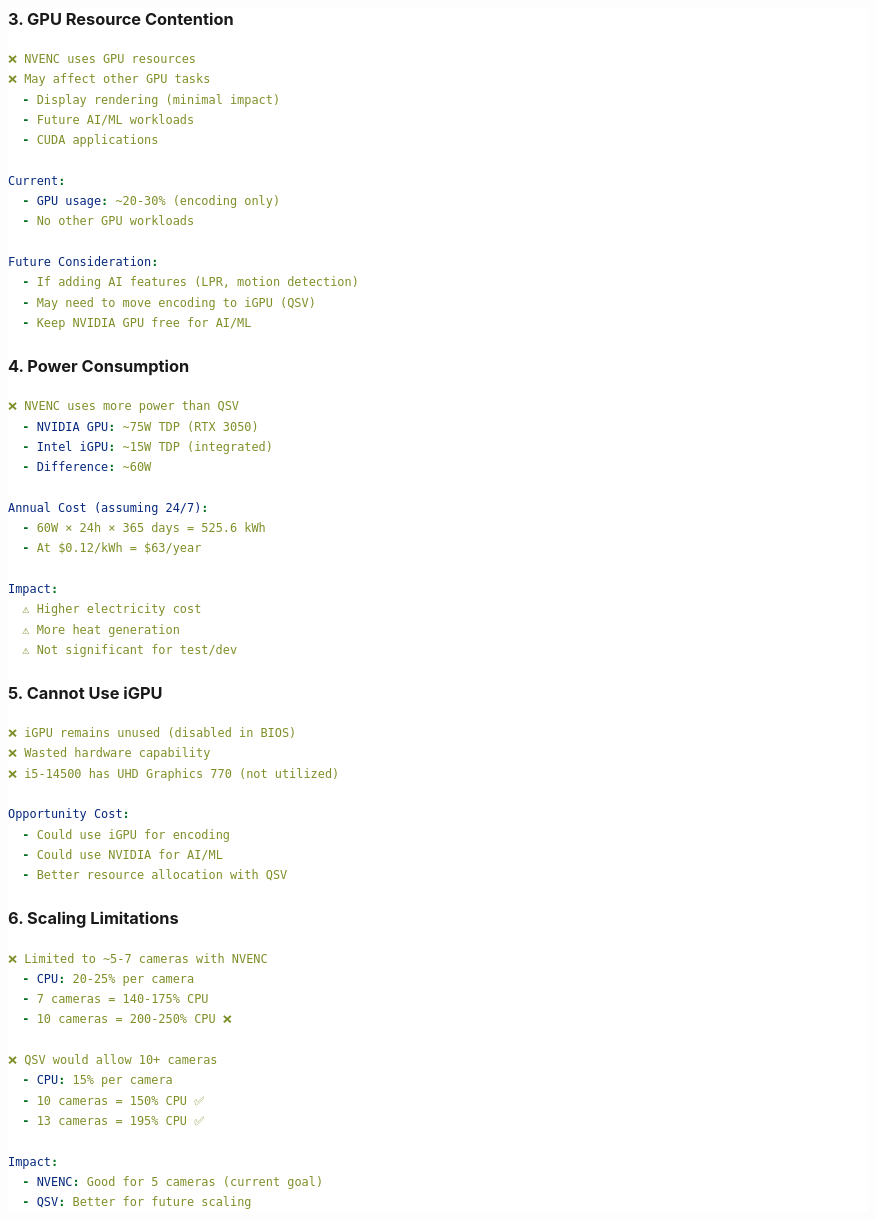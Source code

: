 ### **3. GPU Resource Contention**
```yaml
❌ NVENC uses GPU resources
❌ May affect other GPU tasks
  - Display rendering (minimal impact)
  - Future AI/ML workloads
  - CUDA applications

Current:
  - GPU usage: ~20-30% (encoding only)
  - No other GPU workloads

Future Consideration:
  - If adding AI features (LPR, motion detection)
  - May need to move encoding to iGPU (QSV)
  - Keep NVIDIA GPU free for AI/ML
```

### **4. Power Consumption**
```yaml
❌ NVENC uses more power than QSV
  - NVIDIA GPU: ~75W TDP (RTX 3050)
  - Intel iGPU: ~15W TDP (integrated)
  - Difference: ~60W

Annual Cost (assuming 24/7):
  - 60W × 24h × 365 days = 525.6 kWh
  - At $0.12/kWh = $63/year
  
Impact:
  ⚠️ Higher electricity cost
  ⚠️ More heat generation
  ⚠️ Not significant for test/dev
```

### **5. Cannot Use iGPU**
```yaml
❌ iGPU remains unused (disabled in BIOS)
❌ Wasted hardware capability
❌ i5-14500 has UHD Graphics 770 (not utilized)

Opportunity Cost:
  - Could use iGPU for encoding
  - Could use NVIDIA for AI/ML
  - Better resource allocation with QSV
```

### **6. Scaling Limitations**
```yaml
❌ Limited to ~5-7 cameras with NVENC
  - CPU: 20-25% per camera
  - 7 cameras = 140-175% CPU
  - 10 cameras = 200-250% CPU ❌

❌ QSV would allow 10+ cameras
  - CPU: 15% per camera
  - 10 cameras = 150% CPU ✅
  - 13 cameras = 195% CPU ✅

Impact:
  - NVENC: Good for 5 cameras (current goal)
  - QSV: Better for future scaling
```
